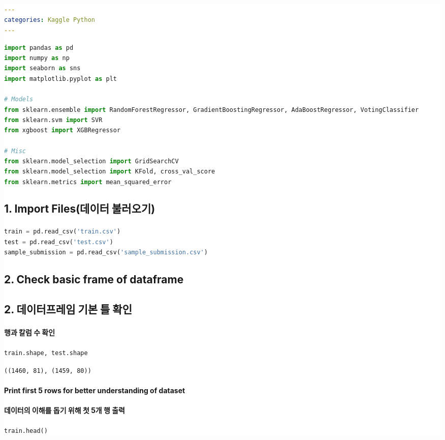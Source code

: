 ```yaml
---
categories: Kaggle Python
---
```



```python
import pandas as pd
import numpy as np
import seaborn as sns
import matplotlib.pyplot as plt

# Models
from sklearn.ensemble import RandomForestRegressor, GradientBoostingRegressor, AdaBoostRegressor, VotingClassifier
from sklearn.svm import SVR
from xgboost import XGBRegressor

# Misc
from sklearn.model_selection import GridSearchCV
from sklearn.model_selection import KFold, cross_val_score
from sklearn.metrics import mean_squared_error
```

## 1. Import Files(데이터 불러오기)


```python
train = pd.read_csv('train.csv')
test = pd.read_csv('test.csv')
sample_submission = pd.read_csv('sample_submission.csv')
```

## 2. Check basic frame of dataframe
## 2. 데이터프레임 기본 틀 확인

#### 행과 칼럼 수 확인


```python
train.shape, test.shape
```




    ((1460, 81), (1459, 80))



#### Print first 5 rows for better understanding of dataset
#### 데이터의 이해를 돕기 위해 첫 5개 행 출력


```python
train.head()
```
